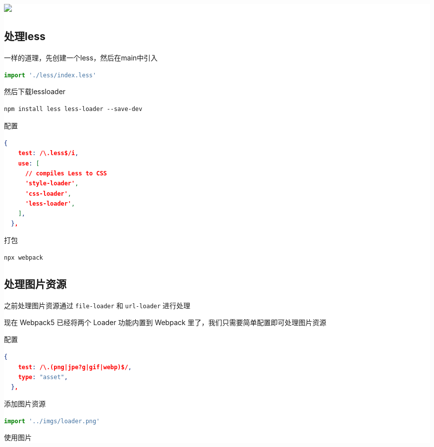 ![](C:\Users\大帅比的电脑\OneDrive\桌面\案例\前端\前端笔记-html+css+js\4-webpack入门\实例\imgs\css.png)

## 处理less

一样的道理，先创建一个less，然后在main中引入

```js
import './less/index.less' 
```

然后下载lessloader

```shell
npm install less less-loader --save-dev
```

配置

```json
{
    test: /\.less$/i,
    use: [
      // compiles Less to CSS
      'style-loader',
      'css-loader',
      'less-loader',
    ],
  },
```

打包

```js
npx webpack
```

## 处理图片资源

之前处理图片资源通过 `file-loader` 和 `url-loader` 进行处理

现在 Webpack5 已经将两个 Loader 功能内置到 Webpack 里了，我们只需要简单配置即可处理图片资源

配置

```json
{
    test: /\.(png|jpe?g|gif|webp)$/,
    type: "asset",
  },
```

添加图片资源

```js
import '../imgs/loader.png'
```

使用图片

